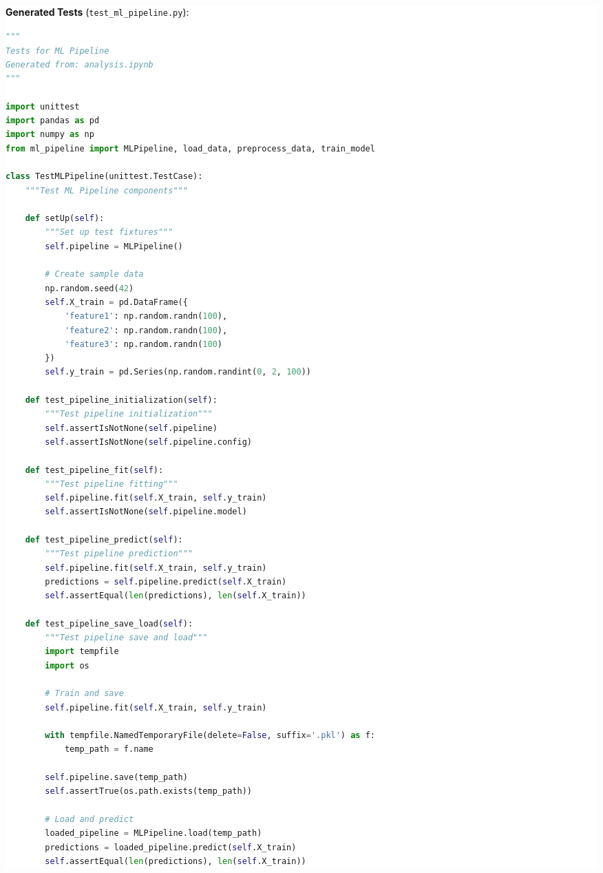 **Generated Tests** (`test_ml_pipeline.py`):

```python
"""
Tests for ML Pipeline
Generated from: analysis.ipynb
"""

import unittest
import pandas as pd
import numpy as np
from ml_pipeline import MLPipeline, load_data, preprocess_data, train_model

class TestMLPipeline(unittest.TestCase):
    """Test ML Pipeline components"""

    def setUp(self):
        """Set up test fixtures"""
        self.pipeline = MLPipeline()

        # Create sample data
        np.random.seed(42)
        self.X_train = pd.DataFrame({
            'feature1': np.random.randn(100),
            'feature2': np.random.randn(100),
            'feature3': np.random.randn(100)
        })
        self.y_train = pd.Series(np.random.randint(0, 2, 100))

    def test_pipeline_initialization(self):
        """Test pipeline initialization"""
        self.assertIsNotNone(self.pipeline)
        self.assertIsNotNone(self.pipeline.config)

    def test_pipeline_fit(self):
        """Test pipeline fitting"""
        self.pipeline.fit(self.X_train, self.y_train)
        self.assertIsNotNone(self.pipeline.model)

    def test_pipeline_predict(self):
        """Test pipeline prediction"""
        self.pipeline.fit(self.X_train, self.y_train)
        predictions = self.pipeline.predict(self.X_train)
        self.assertEqual(len(predictions), len(self.X_train))

    def test_pipeline_save_load(self):
        """Test pipeline save and load"""
        import tempfile
        import os

        # Train and save
        self.pipeline.fit(self.X_train, self.y_train)

        with tempfile.NamedTemporaryFile(delete=False, suffix='.pkl') as f:
            temp_path = f.name

        self.pipeline.save(temp_path)
        self.assertTrue(os.path.exists(temp_path))

        # Load and predict
        loaded_pipeline = MLPipeline.load(temp_path)
        predictions = loaded_pipeline.predict(self.X_train)
        self.assertEqual(len(predictions), len(self.X_train))

```